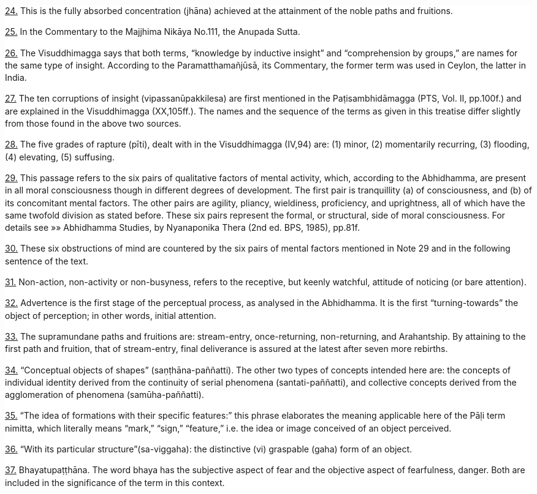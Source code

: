 <p id="fn24"><a href="#r24">24.</a> This is the fully absorbed concentration (jhāna) achieved at the attainment of the noble paths and fruitions.</p>

<p id="fn25"><a href="#r25">25.</a> In the Commentary to the Majjhima Nikāya No.111, the Anupada Sutta.</p>

<p id="fn26"><a href="#r26">26.</a> The Visuddhimagga says that both terms, “knowledge by inductive insight” and “comprehension by groups,” are names for the same type of insight. According to the Paramatthamañjūsā, its Commentary, the former term was used in Ceylon, the latter in India.</p>

<p id="fn27"><a href="#r27">27.</a> The ten corruptions of insight (vipassanūpakkilesa) are first mentioned in the Paṭisambhidāmagga (PTS, Vol. II, pp.100f.) and are explained in the Visuddhimagga (XX,105ff.). The names and the sequence of the terms as given in this treatise differ slightly from those found in the above two sources.</p>

<p id="fn28"><a href="#r28">28.</a> The five grades of rapture (pīti), dealt with in the Visuddhimagga (IV,94) are: (1) minor, (2) momentarily recurring, (3) flooding, (4) elevating, (5) suffusing.</p>

<p id="fn29"><a href="#r29">29.</a> This passage refers to the six pairs of qualitative factors of mental activity, which, according to the Abhidhamma, are present in all moral consciousness though in different degrees of development. The first pair is tranquillity (a) of consciousness, and (b) of its concomitant mental factors. The other pairs are agility, pliancy, wieldiness, proficiency, and uprightness, all of which have the same twofold division as stated before. These six pairs represent the formal, or structural, side of moral consciousness. For details see »» Abhidhamma Studies, by Nyanaponika Thera (2nd ed. BPS, 1985), pp.81f.</p>

<p id="fn30"><a href="#r30">30.</a> These six obstructions of mind are countered by the six pairs of mental factors mentioned in Note 29 and in the following sentence of the text.</p>

<p id="fn31"><a href="#r31">31.</a> Non-action, non-activity or non-busyness, refers to the receptive, but keenly watchful, attitude of noticing (or bare attention).</p>

<p id="fn32"><a href="#r32">32.</a> Advertence is the first stage of the perceptual process, as analysed in the Abhidhamma. It is the first “turning-towards” the object of perception; in other words, initial attention.</p>

<p id="fn33"><a href="#r33">33.</a> The supramundane paths and fruitions are: stream-entry, once-returning, non-returning, and Arahantship. By attaining to the first path and fruition, that of stream-entry, final deliverance is assured at the latest after seven more rebirths.</p>

<p id="fn34"><a href="#r34">34.</a> “Conceptual objects of shapes” (saṇṭhāna-paññatti). The other two types of concepts intended here are: the concepts of individual identity derived from the continuity of serial phenomena (santati-paññatti), and collective concepts derived from the agglomeration of phenomena (samūha-paññatti).</p>

<p id="fn35"><a href="#r35">35.</a> “The idea of formations with their specific features:” this phrase elaborates the meaning applicable here of the Pāḷi term nimitta, which literally means “mark,” “sign,” “feature,” i.e. the idea or image conceived of an object perceived.</p>

<p id="fn36"><a href="#r36">36.</a> “With its particular structure”(sa-viggaha): the distinctive (vi) graspable (gaha) form of an object.</p>

<p id="fn37"><a href="#r37">37.</a> Bhayatupaṭṭhāna. The word bhaya has the subjective aspect of fear and the objective aspect of fearfulness, danger. Both are included in the significance of the term in this context.</p>
